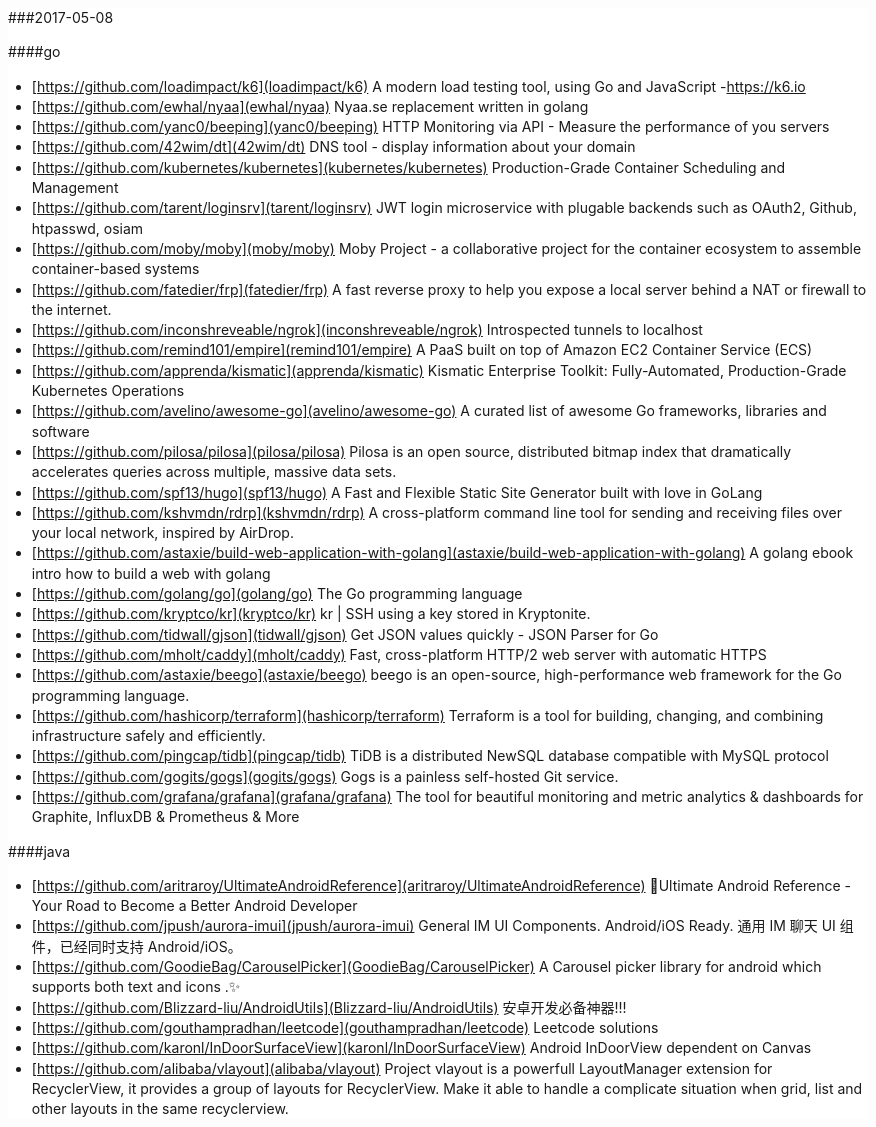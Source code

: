 ###2017-05-08

####go
* [https://github.com/loadimpact/k6](loadimpact/k6) A modern load testing tool, using Go and JavaScript -https://k6.io
* [https://github.com/ewhal/nyaa](ewhal/nyaa) Nyaa.se replacement written in golang
* [https://github.com/yanc0/beeping](yanc0/beeping) HTTP Monitoring via API - Measure the performance of you servers
* [https://github.com/42wim/dt](42wim/dt) DNS tool - display information about your domain
* [https://github.com/kubernetes/kubernetes](kubernetes/kubernetes) Production-Grade Container Scheduling and Management
* [https://github.com/tarent/loginsrv](tarent/loginsrv) JWT login microservice with plugable backends such as OAuth2, Github, htpasswd, osiam
* [https://github.com/moby/moby](moby/moby) Moby Project - a collaborative project for the container ecosystem to assemble container-based systems
* [https://github.com/fatedier/frp](fatedier/frp) A fast reverse proxy to help you expose a local server behind a NAT or firewall to the internet.
* [https://github.com/inconshreveable/ngrok](inconshreveable/ngrok) Introspected tunnels to localhost
* [https://github.com/remind101/empire](remind101/empire) A PaaS built on top of Amazon EC2 Container Service (ECS)
* [https://github.com/apprenda/kismatic](apprenda/kismatic) Kismatic Enterprise Toolkit: Fully-Automated, Production-Grade Kubernetes Operations
* [https://github.com/avelino/awesome-go](avelino/awesome-go) A curated list of awesome Go frameworks, libraries and software
* [https://github.com/pilosa/pilosa](pilosa/pilosa) Pilosa is an open source, distributed bitmap index that dramatically accelerates queries across multiple, massive data sets.
* [https://github.com/spf13/hugo](spf13/hugo) A Fast and Flexible Static Site Generator built with love in GoLang
* [https://github.com/kshvmdn/rdrp](kshvmdn/rdrp) A cross-platform command line tool for sending and receiving files over your local network, inspired by AirDrop.
* [https://github.com/astaxie/build-web-application-with-golang](astaxie/build-web-application-with-golang) A golang ebook intro how to build a web with golang
* [https://github.com/golang/go](golang/go) The Go programming language
* [https://github.com/kryptco/kr](kryptco/kr) kr | SSH using a key stored in Kryptonite.
* [https://github.com/tidwall/gjson](tidwall/gjson) Get JSON values quickly - JSON Parser for Go
* [https://github.com/mholt/caddy](mholt/caddy) Fast, cross-platform HTTP/2 web server with automatic HTTPS
* [https://github.com/astaxie/beego](astaxie/beego) beego is an open-source, high-performance web framework for the Go programming language.
* [https://github.com/hashicorp/terraform](hashicorp/terraform) Terraform is a tool for building, changing, and combining infrastructure safely and efficiently.
* [https://github.com/pingcap/tidb](pingcap/tidb) TiDB is a distributed NewSQL database compatible with MySQL protocol
* [https://github.com/gogits/gogs](gogits/gogs) Gogs is a painless self-hosted Git service.
* [https://github.com/grafana/grafana](grafana/grafana) The tool for beautiful monitoring and metric analytics &amp; dashboards for Graphite, InfluxDB &amp; Prometheus &amp; More

####java
* [https://github.com/aritraroy/UltimateAndroidReference](aritraroy/UltimateAndroidReference) 🚀Ultimate Android Reference - Your Road to Become a Better Android Developer
* [https://github.com/jpush/aurora-imui](jpush/aurora-imui) General IM UI Components. Android/iOS Ready. 通用 IM 聊天 UI 组件，已经同时支持 Android/iOS。
* [https://github.com/GoodieBag/CarouselPicker](GoodieBag/CarouselPicker) A Carousel picker library for android which supports both text and icons .✨
* [https://github.com/Blizzard-liu/AndroidUtils](Blizzard-liu/AndroidUtils) 安卓开发必备神器!!!
* [https://github.com/gouthampradhan/leetcode](gouthampradhan/leetcode) Leetcode solutions
* [https://github.com/karonl/InDoorSurfaceView](karonl/InDoorSurfaceView) Android InDoorView dependent on Canvas
* [https://github.com/alibaba/vlayout](alibaba/vlayout) Project vlayout is a powerfull LayoutManager extension for RecyclerView, it provides a group of layouts for RecyclerView. Make it able to handle a complicate situation when grid, list and other layouts in the same recyclerview.